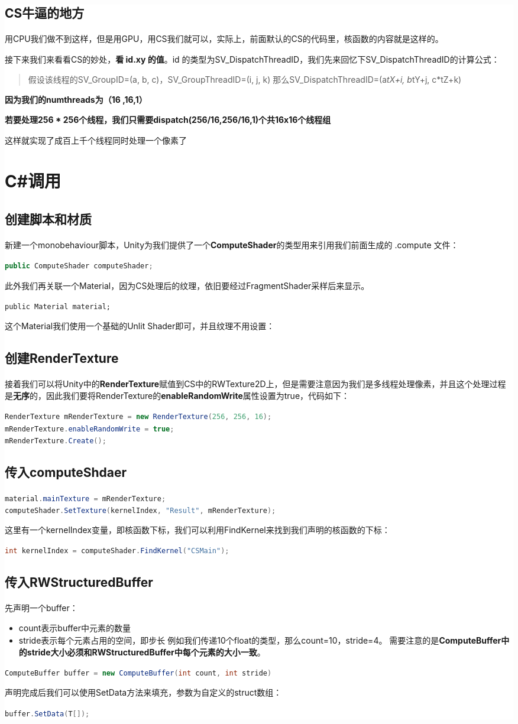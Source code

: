 ## CS牛逼的地方
用CPU我们做不到这样，但是用GPU，用CS我们就可以，实际上，前面默认的CS的代码里，核函数的内容就是这样的。

接下来我们来看看CS的妙处，**看 id.xy 的值**。id 的类型为SV_DispatchThreadID，我们先来回忆下SV_DispatchThreadID的计算公式：

> 假设该线程的SV_GroupID=(a, b, c)，SV_GroupThreadID=(i, j, k) 那么SV_DispatchThreadID=(a*tX+i, b*tY+j, c*tZ+k)

**因为我们的numthreads为（16 ,16,1）**

**若要处理256 * 256个线程，我们只需要dispatch(256/16,256/16,1)个共16x16个线程组**

这样就实现了成百上千个线程同时处理一个像素了



# C#调用

## 创建脚本和材质
新建一个monobehaviour脚本，Unity为我们提供了一个**ComputeShader**的类型用来引用我们前面生成的 .compute 文件：
```csharp
public ComputeShader computeShader;
```
此外我们再关联一个Material，因为CS处理后的纹理，依旧要经过FragmentShader采样后来显示。
```text
public Material material;
```

这个Material我们使用一个基础的Unlit Shader即可，并且纹理不用设置：


## 创建RenderTexture
接着我们可以将Unity中的**RenderTexture**赋值到CS中的RWTexture2D上，但是需要注意因为我们是多线程处理像素，并且这个处理过程是**无序**的，因此我们要将RenderTexture的**enableRandomWrite**属性设置为true，代码如下：

```csharp
RenderTexture mRenderTexture = new RenderTexture(256, 256, 16);
mRenderTexture.enableRandomWrite = true;
mRenderTexture.Create();
```
## 传入computeShdaer
```csharp
material.mainTexture = mRenderTexture;
computeShader.SetTexture(kernelIndex, "Result", mRenderTexture);
```
这里有一个kernelIndex变量，即核函数下标，我们可以利用FindKernel来找到我们声明的核函数的下标：

```csharp
int kernelIndex = computeShader.FindKernel("CSMain");
```
## 传入RWStructuredBuffer
先声明一个buffer：
- count表示buffer中元素的数量
- stride表示每个元素占用的空间，即步长
例如我们传递10个float的类型，那么count=10，stride=4。
需要注意的是**ComputeBuffer中的stride大小必须和RWStructuredBuffer中每个元素的大小一致**。
```csharp
ComputeBuffer buffer = new ComputeBuffer(int count, int stride)
```
声明完成后我们可以使用SetData方法来填充，参数为自定义的struct数组：
```csharp
buffer.SetData(T[]);
```
